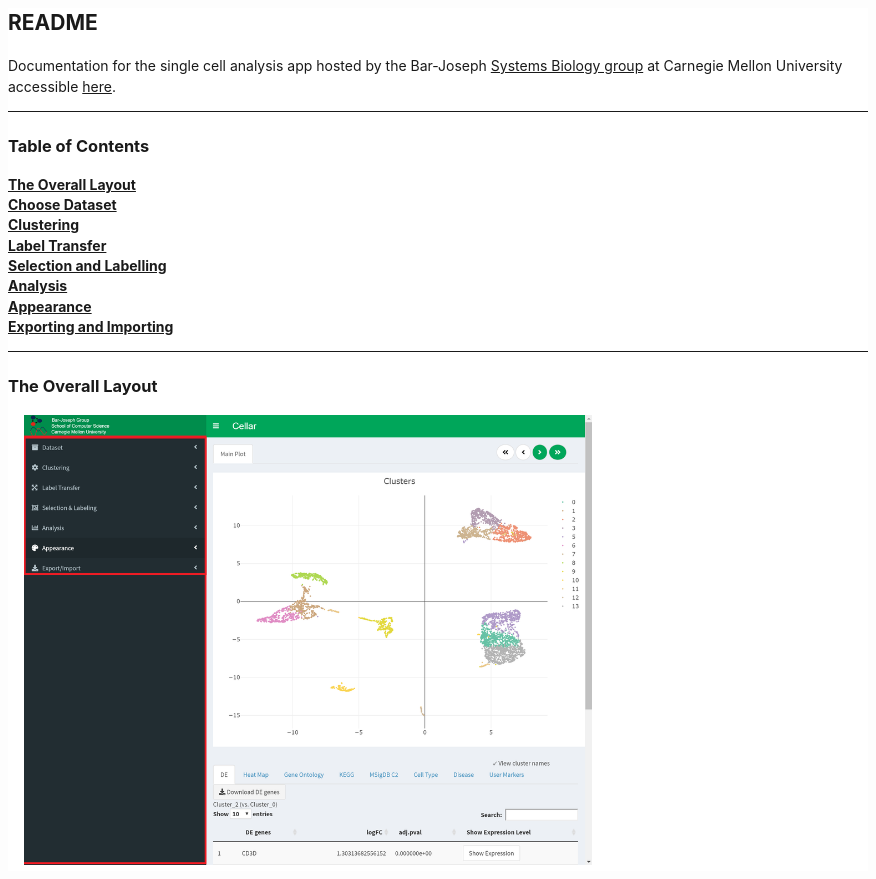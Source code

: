 ## README

Documentation for the single cell analysis app hosted by the Bar-Joseph [Systems Biology group](http://www.sb.cs.cmu.edu/) at Carnegie Mellon University accessible [here](https://data.test.hubmapconsortium.org/app/cellar).

---

### Table of Contents
**[The Overall Layout](#the-overall-layout)**<br>
**[Choose Dataset](#choose-dataset)**<br>
**[Clustering](#clustering)**<br>
**[Label Transfer](#label-transfer)**<br>
**[Selection and Labelling](#selection-and-labelling)**<br>
**[Analysis](#analysis)**<br>
**[Appearance](#appearance)**<br>
**[Exporting and Importing](#exporting-and-importing)**<br>

---
### The Overall Layout


<img src="pic/UI.png" alt="datasetMenu"
	title="UI" width="600" height="450" align=left/>
